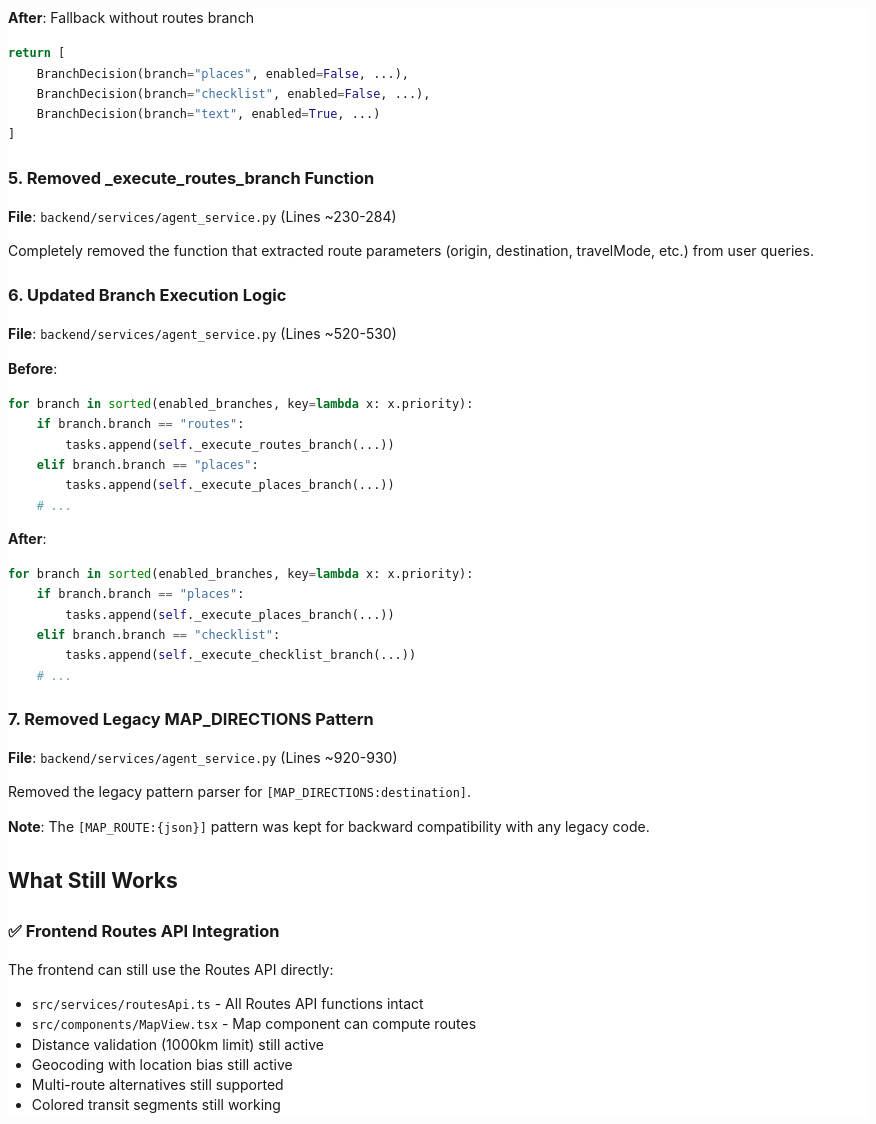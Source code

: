 **After**: Fallback without routes branch
```python
return [
    BranchDecision(branch="places", enabled=False, ...),
    BranchDecision(branch="checklist", enabled=False, ...),
    BranchDecision(branch="text", enabled=True, ...)
]
```

### 5. **Removed _execute_routes_branch Function**
**File**: `backend/services/agent_service.py` (Lines ~230-284)

Completely removed the function that extracted route parameters (origin, destination, travelMode, etc.) from user queries.

### 6. **Updated Branch Execution Logic**
**File**: `backend/services/agent_service.py` (Lines ~520-530)

**Before**:
```python
for branch in sorted(enabled_branches, key=lambda x: x.priority):
    if branch.branch == "routes":
        tasks.append(self._execute_routes_branch(...))
    elif branch.branch == "places":
        tasks.append(self._execute_places_branch(...))
    # ...
```

**After**:
```python
for branch in sorted(enabled_branches, key=lambda x: x.priority):
    if branch.branch == "places":
        tasks.append(self._execute_places_branch(...))
    elif branch.branch == "checklist":
        tasks.append(self._execute_checklist_branch(...))
    # ...
```

### 7. **Removed Legacy MAP_DIRECTIONS Pattern**
**File**: `backend/services/agent_service.py` (Lines ~920-930)

Removed the legacy pattern parser for `[MAP_DIRECTIONS:destination]`.

**Note**: The `[MAP_ROUTE:{json}]` pattern was kept for backward compatibility with any legacy code.

## What Still Works

### ✅ Frontend Routes API Integration
The frontend can still use the Routes API directly:
- `src/services/routesApi.ts` - All Routes API functions intact
- `src/components/MapView.tsx` - Map component can compute routes
- Distance validation (1000km limit) still active
- Geocoding with location bias still active
- Multi-route alternatives still supported
- Colored transit segments still working
